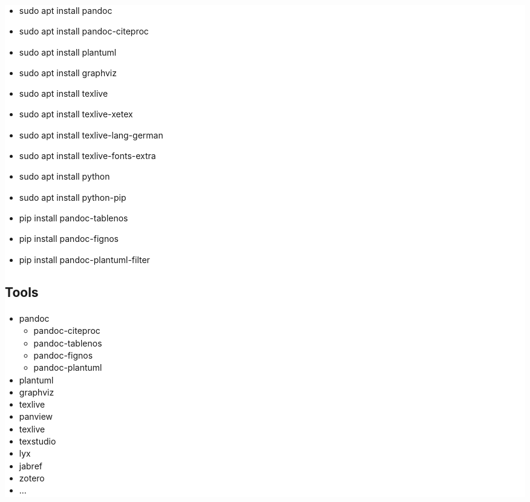 * sudo apt install pandoc
* sudo apt install pandoc-citeproc
* sudo apt install plantuml
* sudo apt install graphviz

* sudo apt install texlive
* sudo apt install texlive-xetex
* sudo apt install texlive-lang-german
* sudo apt install texlive-fonts-extra

* sudo apt install python
* sudo apt install python-pip

* pip install pandoc-tablenos
* pip install pandoc-fignos
* pip install pandoc-plantuml-filter

## Tools

* pandoc
    - pandoc-citeproc
    - pandoc-tablenos
    - pandoc-fignos
    - pandoc-plantuml
* plantuml
* graphviz
* texlive
* panview
* texlive
* texstudio
* lyx
* jabref
* zotero
* ...

